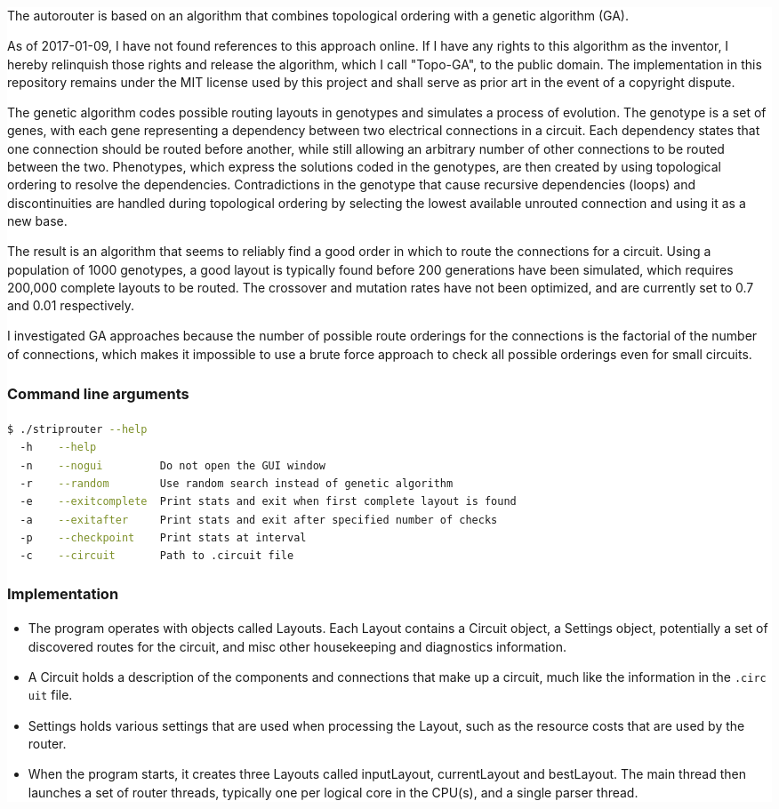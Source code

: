 The autorouter is based on an algorithm that combines topological ordering with a genetic algorithm (GA).

As of 2017-01-09, I have not found references to this approach online. If I have any rights to this algorithm as the inventor, I hereby relinquish those rights and release the algorithm, which I call "Topo-GA", to the public domain. The implementation in this repository remains under the MIT license used by this project and shall serve as prior art in the event of a copyright dispute.

The genetic algorithm codes possible routing layouts in genotypes and simulates a process of evolution. The genotype is a set of genes, with each gene representing a dependency between two electrical connections in a circuit. Each dependency states that one connection should be routed before another, while still allowing an arbitrary number of other connections to be routed between the two. Phenotypes, which express the solutions coded in the genotypes, are then created by using topological ordering to resolve the dependencies. Contradictions in the genotype that cause recursive dependencies (loops) and discontinuities are handled during topological ordering by selecting the lowest available unrouted connection and using it as a new base.

The result is an algorithm that seems to reliably find a good order in which to route the connections for a circuit. Using a population of 1000 genotypes, a good layout is typically found before 200 generations have been simulated, which requires 200,000 complete layouts to be routed. The crossover and mutation rates have not been optimized, and are currently set to 0.7 and 0.01 respectively.
  
I investigated GA approaches because the number of possible route orderings for the connections is the factorial of the number of connections, which makes it impossible to use a brute force approach to check all possible orderings even for small circuits.

### Command line arguments

```bash
$ ./striprouter --help
  -h    --help
  -n    --nogui         Do not open the GUI window
  -r    --random        Use random search instead of genetic algorithm
  -e    --exitcomplete  Print stats and exit when first complete layout is found
  -a    --exitafter     Print stats and exit after specified number of checks
  -p    --checkpoint    Print stats at interval
  -c    --circuit       Path to .circuit file
```
  
### Implementation

* The program operates with objects called Layouts. Each Layout contains a Circuit object, a Settings object, potentially a set of discovered routes for the circuit, and misc other housekeeping and diagnostics information.

* A Circuit holds a description of the components and connections that make up a circuit, much like the information in the `.circuit` file. 

* Settings holds various settings that are used when processing the Layout, such as the resource costs that are used by the router.
 
* When the program starts, it creates three Layouts called inputLayout, currentLayout and bestLayout. The main thread then launches a set of router threads, typically one per logical core in the CPU(s), and a single parser thread.
